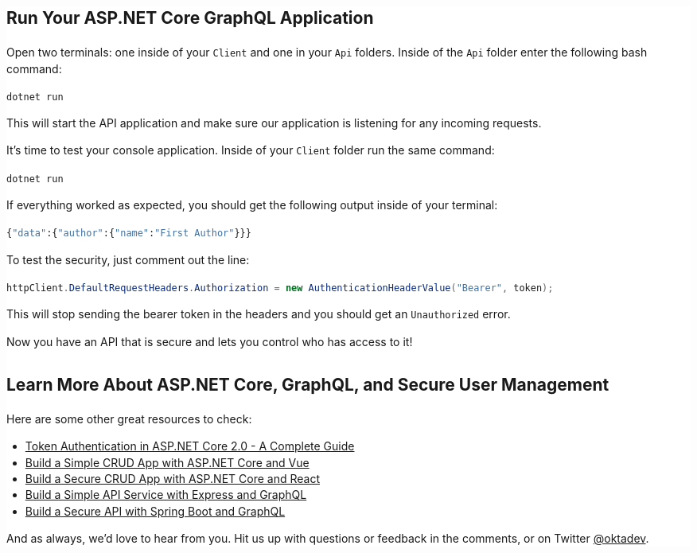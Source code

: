 ## Run Your ASP.NET Core GraphQL Application

Open two terminals: one inside of your `Client` and one in your `Api` folders. Inside of the `Api` folder enter the following bash command:

```sh
dotnet run
```

This will start the API application and make sure our application is listening for any incoming requests.

It’s time to test your console application. Inside of your `Client` folder run the same command:

```sh
dotnet run
```

If everything worked as expected, you should get the following output inside of your terminal:

```sh
{"data":{"author":{"name":"First Author"}}}
```

To test the security, just comment out the line:

```cs
httpClient.DefaultRequestHeaders.Authorization = new AuthenticationHeaderValue("Bearer", token);
```

This will stop sending the bearer token in the headers and you should get an `Unauthorized` error.

Now you have an API that is secure and lets you control who has access to it!

## Learn More About ASP.NET Core, GraphQL, and Secure User Management

Here are some other great resources to check:

- [Token Authentication in ASP.NET Core 2.0 - A Complete Guide](https://developer.okta.com/blog/2018/03/23/token-authentication-aspnetcore-complete-guide)
- [Build a Simple CRUD App with ASP.NET Core and Vue](https://developer.okta.com/blog/2018/08/27/build-crud-app-vuejs-netcore)
- [Build a Secure CRUD App with ASP.NET Core and React](https://developer.okta.com/blog/2018/07/02/build-a-secure-crud-app-with-aspnetcore-and-react)
- [Build a Simple API Service with Express and GraphQL](https://developer.okta.com/blog/2018/09/27/build-a-simple-api-service-with-express-and-graphql)
- [Build a Secure API with Spring Boot and GraphQL](https://developer.okta.com/blog/2018/08/16/secure-api-spring-boot-graphql)

And as always, we’d love to hear from you. Hit us up with questions or feedback in the comments, or on Twitter [@oktadev](https://twitter.com/oktadev).
